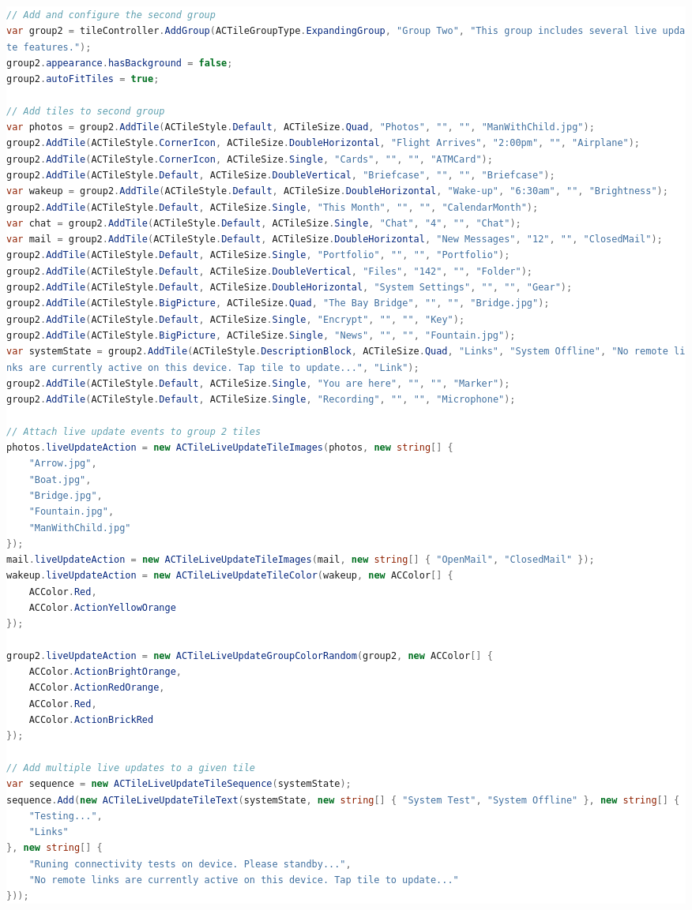 ```csharp
// Add and configure the second group
var group2 = tileController.AddGroup(ACTileGroupType.ExpandingGroup, "Group Two", "This group includes several live update features.");
group2.appearance.hasBackground = false;
group2.autoFitTiles = true;

// Add tiles to second group
var photos = group2.AddTile(ACTileStyle.Default, ACTileSize.Quad, "Photos", "", "", "ManWithChild.jpg");
group2.AddTile(ACTileStyle.CornerIcon, ACTileSize.DoubleHorizontal, "Flight Arrives", "2:00pm", "", "Airplane");
group2.AddTile(ACTileStyle.CornerIcon, ACTileSize.Single, "Cards", "", "", "ATMCard");
group2.AddTile(ACTileStyle.Default, ACTileSize.DoubleVertical, "Briefcase", "", "", "Briefcase");
var wakeup = group2.AddTile(ACTileStyle.Default, ACTileSize.DoubleHorizontal, "Wake-up", "6:30am", "", "Brightness");
group2.AddTile(ACTileStyle.Default, ACTileSize.Single, "This Month", "", "", "CalendarMonth");
var chat = group2.AddTile(ACTileStyle.Default, ACTileSize.Single, "Chat", "4", "", "Chat");
var mail = group2.AddTile(ACTileStyle.Default, ACTileSize.DoubleHorizontal, "New Messages", "12", "", "ClosedMail");
group2.AddTile(ACTileStyle.Default, ACTileSize.Single, "Portfolio", "", "", "Portfolio");
group2.AddTile(ACTileStyle.Default, ACTileSize.DoubleVertical, "Files", "142", "", "Folder");
group2.AddTile(ACTileStyle.Default, ACTileSize.DoubleHorizontal, "System Settings", "", "", "Gear");
group2.AddTile(ACTileStyle.BigPicture, ACTileSize.Quad, "The Bay Bridge", "", "", "Bridge.jpg");
group2.AddTile(ACTileStyle.Default, ACTileSize.Single, "Encrypt", "", "", "Key");
group2.AddTile(ACTileStyle.BigPicture, ACTileSize.Single, "News", "", "", "Fountain.jpg");
var systemState = group2.AddTile(ACTileStyle.DescriptionBlock, ACTileSize.Quad, "Links", "System Offline", "No remote links are currently active on this device. Tap tile to update...", "Link");
group2.AddTile(ACTileStyle.Default, ACTileSize.Single, "You are here", "", "", "Marker");
group2.AddTile(ACTileStyle.Default, ACTileSize.Single, "Recording", "", "", "Microphone");

// Attach live update events to group 2 tiles
photos.liveUpdateAction = new ACTileLiveUpdateTileImages(photos, new string[] {
	"Arrow.jpg",
	"Boat.jpg",
	"Bridge.jpg",
	"Fountain.jpg",
	"ManWithChild.jpg"
});
mail.liveUpdateAction = new ACTileLiveUpdateTileImages(mail, new string[] { "OpenMail", "ClosedMail" });
wakeup.liveUpdateAction = new ACTileLiveUpdateTileColor(wakeup, new ACColor[] {
	ACColor.Red,
	ACColor.ActionYellowOrange
});

group2.liveUpdateAction = new ACTileLiveUpdateGroupColorRandom(group2, new ACColor[] {
	ACColor.ActionBrightOrange,
	ACColor.ActionRedOrange,
	ACColor.Red,
	ACColor.ActionBrickRed
});

// Add multiple live updates to a given tile
var sequence = new ACTileLiveUpdateTileSequence(systemState);
sequence.Add(new ACTileLiveUpdateTileText(systemState, new string[] { "System Test", "System Offline" }, new string[] {
	"Testing...",
	"Links"
}, new string[] {
	"Runing connectivity tests on device. Please standby...",
	"No remote links are currently active on this device. Tap tile to update..."
}));
```